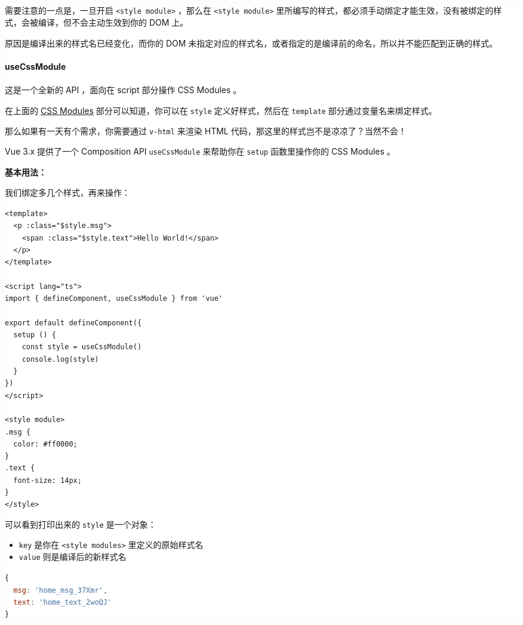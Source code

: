 需要注意的一点是，一旦开启 `<style module>` ，那么在 `<style module>` 里所编写的样式，都必须手动绑定才能生效，没有被绑定的样式，会被编译，但不会主动生效到你的 DOM 上。

原因是编译出来的样式名已经变化，而你的 DOM 未指定对应的样式名，或者指定的是编译前的命名，所以并不能匹配到正确的样式。

#### useCssModule

这是一个全新的 API ，面向在 script 部分操作 CSS Modules 。

在上面的 [CSS Modules](#style-module-new) 部分可以知道，你可以在 `style` 定义好样式，然后在 `template` 部分通过变量名来绑定样式。

那么如果有一天有个需求，你需要通过 `v-html` 来渲染 HTML 代码，那这里的样式岂不是凉凉了？当然不会！

Vue 3.x 提供了一个 Composition API `useCssModule` 来帮助你在 `setup` 函数里操作你的 CSS Modules 。

**基本用法：**

我们绑定多几个样式，再来操作：

```vue
<template>
  <p :class="$style.msg">
    <span :class="$style.text">Hello World!</span>
  </p>
</template>

<script lang="ts">
import { defineComponent, useCssModule } from 'vue'

export default defineComponent({
  setup () {
    const style = useCssModule()
    console.log(style)
  }
})
</script>

<style module>
.msg {
  color: #ff0000;
}
.text {
  font-size: 14px;
}
</style>
```

可以看到打印出来的 `style` 是一个对象：

- `key` 是你在 `<style modules>` 里定义的原始样式名
- `value` 则是编译后的新样式名

```js
{
  msg: 'home_msg_37Xmr',
  text: 'home_text_2woQJ'
}
```
